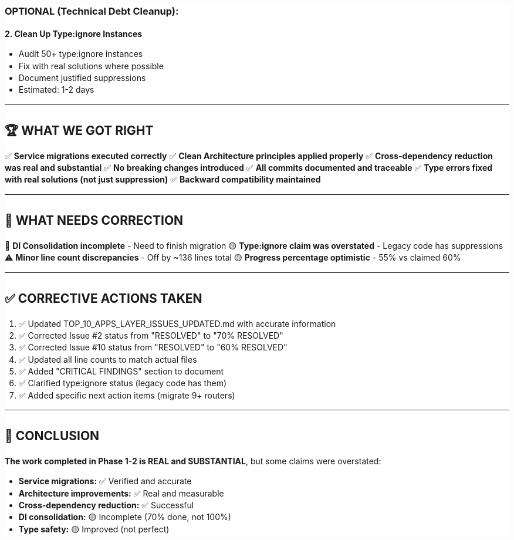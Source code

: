 ### **OPTIONAL (Technical Debt Cleanup):**

**2. Clean Up Type:ignore Instances**
   - Audit 50+ type:ignore instances
   - Fix with real solutions where possible
   - Document justified suppressions
   - Estimated: 1-2 days

---

## 🏆 WHAT WE GOT RIGHT

✅ **Service migrations executed correctly**
✅ **Clean Architecture principles applied properly**
✅ **Cross-dependency reduction was real and substantial**
✅ **No breaking changes introduced**
✅ **All commits documented and traceable**
✅ **Type errors fixed with real solutions (not just suppression)**
✅ **Backward compatibility maintained**

---

## 🔧 WHAT NEEDS CORRECTION

🔴 **DI Consolidation incomplete** - Need to finish migration
🟡 **Type:ignore claim was overstated** - Legacy code has suppressions
⚠️ **Minor line count discrepancies** - Off by ~136 lines total
🟡 **Progress percentage optimistic** - 55% vs claimed 60%

---

## ✅ CORRECTIVE ACTIONS TAKEN

1. ✅ Updated TOP_10_APPS_LAYER_ISSUES_UPDATED.md with accurate information
2. ✅ Corrected Issue #2 status from "RESOLVED" to "70% RESOLVED"
3. ✅ Corrected Issue #10 status from "RESOLVED" to "60% RESOLVED"
4. ✅ Updated all line counts to match actual files
5. ✅ Added "CRITICAL FINDINGS" section to document
6. ✅ Clarified type:ignore status (legacy code has them)
7. ✅ Added specific next action items (migrate 9+ routers)

---

## 📝 CONCLUSION

**The work completed in Phase 1-2 is REAL and SUBSTANTIAL**, but some claims were overstated:

- **Service migrations:** ✅ Verified and accurate
- **Architecture improvements:** ✅ Real and measurable
- **Cross-dependency reduction:** ✅ Successful
- **DI consolidation:** 🟡 Incomplete (70% done, not 100%)
- **Type safety:** 🟡 Improved (not perfect)
